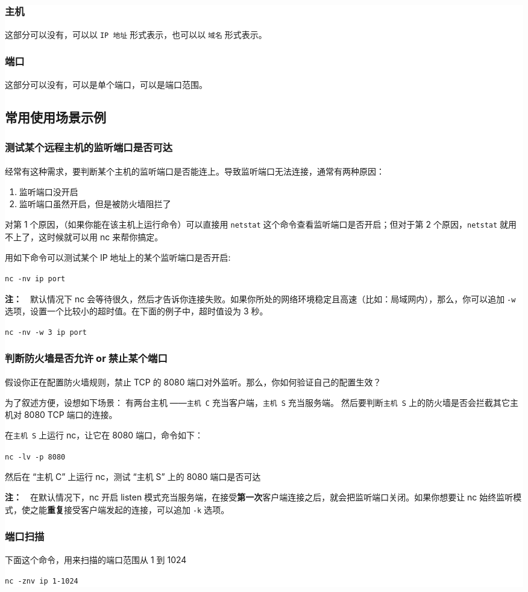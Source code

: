 ### 主机

这部分可以没有，可以以 `IP 地址` 形式表示，也可以以 `域名` 形式表示。

### 端口

这部分可以没有，可以是单个端口，可以是端口范围。

## 常用使用场景示例

### 测试某个远程主机的监听端口是否可达

经常有这种需求，要判断某个主机的监听端口是否能连上。导致监听端口无法连接，通常有两种原因：

1. 监听端口没开启
2. 监听端口虽然开启，但是被防火墙阻拦了

对第 1 个原因，（如果你能在该主机上运行命令）可以直接用 `netstat` 这个命令查看监听端口是否开启；但对于第 2 个原因，`netstat` 就用不上了，这时候就可以用 nc 来帮你搞定。

用如下命令可以测试某个 IP 地址上的某个监听端口是否开启:

```shell
nc -nv ip port
```

**注：**　默认情况下 nc 会等待很久，然后才告诉你连接失败。如果你所处的网络环境稳定且高速（比如：局域网内），那么，你可以追加 `-w` 选项，设置一个比较小的超时值。在下面的例子中，超时值设为 3 秒。

```shell
nc -nv -w 3 ip port
```

### 判断防火墙是否允许 or 禁止某个端口

假设你正在配置防火墙规则，禁止 TCP 的 8080 端口对外监听。那么，你如何验证自己的配置生效？

为了叙述方便，设想如下场景：
有两台主机 ——`主机 C` 充当客户端，`主机 S` 充当服务端。
然后要判断`主机 S` 上的防火墙是否会拦截其它主机对 8080 TCP 端口的连接。

在`主机 S` 上运行 nc，让它在 8080 端口，命令如下：

```shell
nc -lv -p 8080
```

然后在 “主机 C” 上运行 nc，测试 “主机 S” 上的 8080 端口是否可达

**注：**　在默认情况下，nc 开启 listen 模式充当服务端，在接受**第一次**客户端连接之后，就会把监听端口关闭。如果你想要让 nc 始终监听模式，使之能**重复**接受客户端发起的连接，可以追加 `-k` 选项。

### 端口扫描

下面这个命令，用来扫描的端口范围从 1 到 1024

```shell
nc -znv ip 1-1024
```
